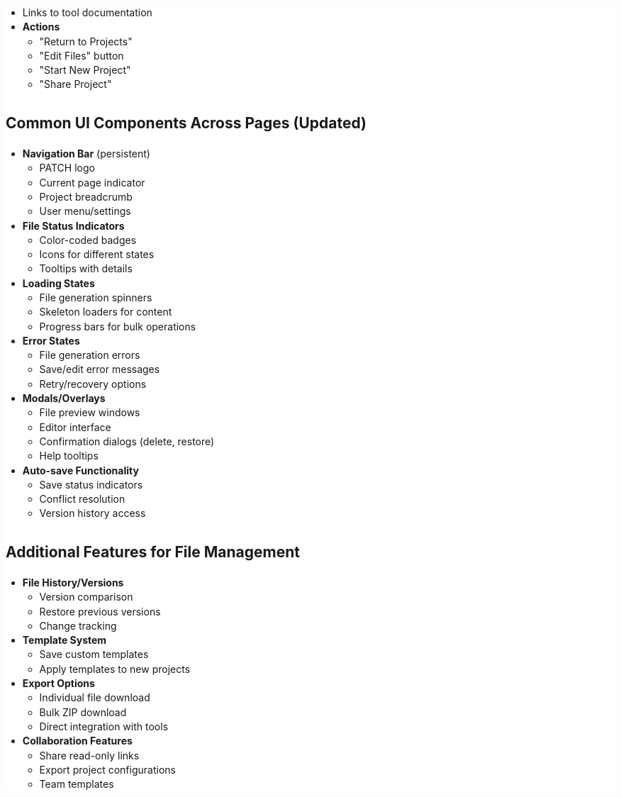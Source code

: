   - Links to tool documentation
- **Actions**
  - "Return to Projects"
  - "Edit Files" button
  - "Start New Project"
  - "Share Project"

## Common UI Components Across Pages (Updated)
- **Navigation Bar** (persistent)
  - PATCH logo
  - Current page indicator
  - Project breadcrumb
  - User menu/settings
- **File Status Indicators**
  - Color-coded badges
  - Icons for different states
  - Tooltips with details
- **Loading States**
  - File generation spinners
  - Skeleton loaders for content
  - Progress bars for bulk operations
- **Error States**
  - File generation errors
  - Save/edit error messages
  - Retry/recovery options
- **Modals/Overlays**
  - File preview windows
  - Editor interface
  - Confirmation dialogs (delete, restore)
  - Help tooltips
- **Auto-save Functionality**
  - Save status indicators
  - Conflict resolution
  - Version history access

## Additional Features for File Management
- **File History/Versions**
  - Version comparison
  - Restore previous versions
  - Change tracking
- **Template System**
  - Save custom templates
  - Apply templates to new projects
- **Export Options**
  - Individual file download
  - Bulk ZIP download
  - Direct integration with tools
- **Collaboration Features**
  - Share read-only links
  - Export project configurations
  - Team templates